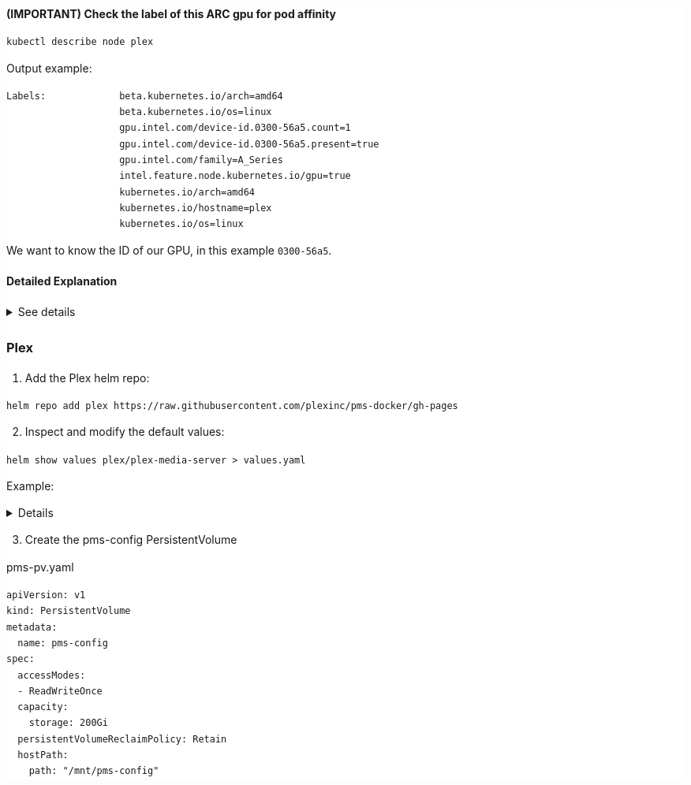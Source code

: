 **(IMPORTANT) Check the label of this ARC gpu for pod affinity**
```
kubectl describe node plex
```

Output example:
```
Labels:             beta.kubernetes.io/arch=amd64
                    beta.kubernetes.io/os=linux
                    gpu.intel.com/device-id.0300-56a5.count=1
                    gpu.intel.com/device-id.0300-56a5.present=true
                    gpu.intel.com/family=A_Series
                    intel.feature.node.kubernetes.io/gpu=true
                    kubernetes.io/arch=amd64
                    kubernetes.io/hostname=plex
                    kubernetes.io/os=linux
```

We want to know the ID of our GPU, in this example `0300-56a5`.

#### Detailed Explanation
<details><summary>See details</summary></details>

### Plex

1. Add the Plex helm repo:
```
helm repo add plex https://raw.githubusercontent.com/plexinc/pms-docker/gh-pages
```

2. Inspect and modify the default values:

```
helm show values plex/plex-media-server > values.yaml
```

Example:

<details
<summary></details>

3. Create the pms-config PersistentVolume

pms-pv.yaml
```
apiVersion: v1
kind: PersistentVolume
metadata:
  name: pms-config
spec:
  accessModes:
  - ReadWriteOnce
  capacity:
    storage: 200Gi
  persistentVolumeReclaimPolicy: Retain
  hostPath:
    path: "/mnt/pms-config"
 ```
 